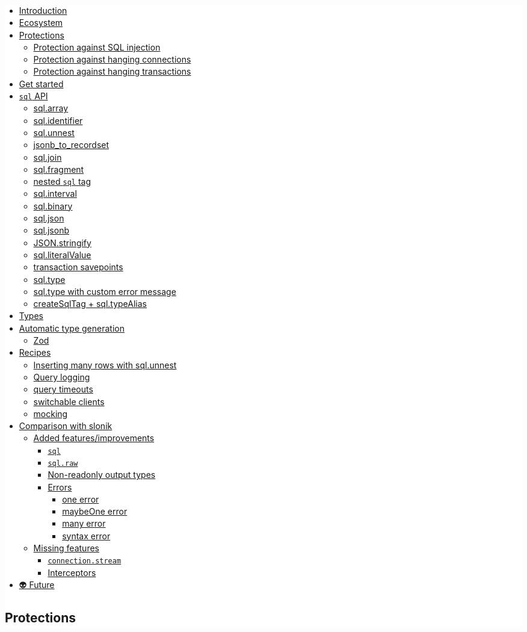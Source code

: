 
- [Introduction](#introduction)
- [Ecosystem](#ecosystem)
- [Protections](#protections)
   - [Protection against SQL injection](#protection-against-sql-injection)
   - [Protection against hanging connections](#protection-against-hanging-connections)
   - [Protection against hanging transactions](#protection-against-hanging-transactions)
- [Get started](#get-started)
- [`sql` API](#sql-api)
   - [sql.array](#sqlarray)
   - [sql.identifier](#sqlidentifier)
   - [sql.unnest](#sqlunnest)
   - [jsonb_to_recordset](#jsonb_to_recordset)
   - [sql.join](#sqljoin)
   - [sql.fragment](#sqlfragment)
   - [nested `sql` tag](#nested-sql-tag)
   - [sql.interval](#sqlinterval)
   - [sql.binary](#sqlbinary)
   - [sql.json](#sqljson)
   - [sql.jsonb](#sqljsonb)
   - [JSON.stringify](#jsonstringify)
   - [sql.literalValue](#sqlliteralvalue)
   - [transaction savepoints](#transaction-savepoints)
   - [sql.type](#sqltype)
   - [sql.type with custom error message](#sqltype-with-custom-error-message)
   - [createSqlTag + sql.typeAlias](#createsqltag--sqltypealias)
- [Types](#types)
- [Automatic type generation](#automatic-type-generation)
   - [Zod](#zod)
- [Recipes](#recipes)
   - [Inserting many rows with sql.unnest](#inserting-many-rows-with-sqlunnest)
   - [Query logging](#query-logging)
   - [query timeouts](#query-timeouts)
   - [switchable clients](#switchable-clients)
   - [mocking](#mocking)
- [Comparison with slonik](#comparison-with-slonik)
   - [Added features/improvements](#added-featuresimprovements)
      - [`sql`](#sql)
      - [`sql.raw`](#sqlraw)
      - [Non-readonly output types](#non-readonly-output-types)
      - [Errors](#errors)
         - [one error](#one-error)
         - [maybeOne error](#maybeone-error)
         - [many error](#many-error)
         - [syntax error](#syntax-error)
   - [Missing features](#missing-features)
      - [`connection.stream`](#connectionstream)
      - [Interceptors](#interceptors)
- [👽 Future](#-future)


## Protections
